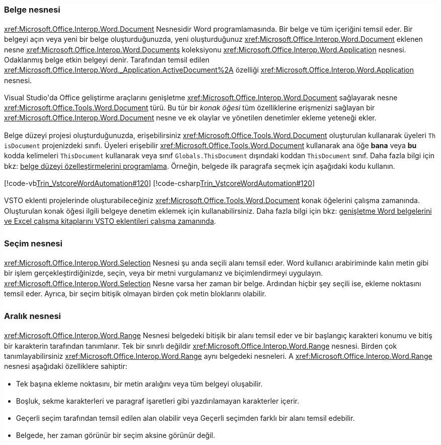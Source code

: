### <a name="document-object"></a>Belge nesnesi  
 <xref:Microsoft.Office.Interop.Word.Document> Nesnesidir Word programlamasında. Bir belge ve tüm içeriğini temsil eder. Bir belgeyi açın veya yeni bir belge oluşturduğunuzda, yeni oluşturduğunuz <xref:Microsoft.Office.Interop.Word.Document> eklenen nesne <xref:Microsoft.Office.Interop.Word.Documents> koleksiyonu <xref:Microsoft.Office.Interop.Word.Application> nesnesi. Odaklanmış belge etkin belgeyi denir. Tarafından temsil edilen <xref:Microsoft.Office.Interop.Word._Application.ActiveDocument%2A> özelliği <xref:Microsoft.Office.Interop.Word.Application> nesnesi.  
  
 Visual Studio'da Office geliştirme araçlarını genişletme <xref:Microsoft.Office.Interop.Word.Document> sağlayarak nesne <xref:Microsoft.Office.Tools.Word.Document> türü. Bu tür bir *konak öğesi* tüm özelliklerine erişmenizi sağlayan bir <xref:Microsoft.Office.Interop.Word.Document> nesne ve ek olaylar ve yönetilen denetimler ekleme yeteneği ekler.  
  
 Belge düzeyi projesi oluşturduğunuzda, erişebilirsiniz <xref:Microsoft.Office.Tools.Word.Document> oluşturulan kullanarak üyeleri `ThisDocument` projenizdeki sınıfı. Üyeleri erişebilir <xref:Microsoft.Office.Tools.Word.Document> kullanarak ana öğe **bana** veya **bu** kodda kelimeleri `ThisDocument` kullanarak veya sınıf `Globals.ThisDocument` dışındaki koddan `ThisDocument` sınıf. Daha fazla bilgi için bkz: [belge düzeyi özelleştirmelerini programlama](../vsto/programming-document-level-customizations.md). Örneğin, belgede ilk paragrafa seçmek için aşağıdaki kodu kullanın.  
  
 [!code-vb[Trin_VstcoreWordAutomation#120](../vsto/codesnippet/VisualBasic/Trin_VstcoreWordAutomationVB/ThisDocument.vb#120)]
 [!code-csharp[Trin_VstcoreWordAutomation#120](../vsto/codesnippet/CSharp/Trin_VstcoreWordAutomationCS/ThisDocument.cs#120)]  
  
 VSTO eklenti projelerinde oluşturabileceğiniz <xref:Microsoft.Office.Tools.Word.Document> konak öğelerini çalışma zamanında. Oluşturulan konak öğesi ilgili belgeye denetim eklemek için kullanabilirsiniz. Daha fazla bilgi için bkz: [genişletme Word belgelerini ve Excel çalışma kitaplarını VSTO eklentileri çalışma zamanında](../vsto/extending-word-documents-and-excel-workbooks-in-vsto-add-ins-at-run-time.md).  
  
### <a name="selection-object"></a>Seçim nesnesi  
 <xref:Microsoft.Office.Interop.Word.Selection> Nesnesi şu anda seçili alanı temsil eder. Word kullanıcı arabiriminde kalın metin gibi bir işlem gerçekleştirdiğinizde, seçin, veya bir metni vurgulamanız ve biçimlendirmeyi uygulayın. <xref:Microsoft.Office.Interop.Word.Selection> Nesne varsa her zaman bir belge. Ardından hiçbir şey seçili ise, ekleme noktasını temsil eder. Ayrıca, bir seçim bitişik olmayan birden çok metin bloklarını olabilir.  
  
### <a name="range-object"></a>Aralık nesnesi  
 <xref:Microsoft.Office.Interop.Word.Range> Nesnesi belgedeki bitişik bir alanı temsil eder ve bir başlangıç karakteri konumu ve bitiş bir karakterin tarafından tanımlanır. Tek bir sınırlı değildir <xref:Microsoft.Office.Interop.Word.Range> nesnesi. Birden çok tanımlayabilirsiniz <xref:Microsoft.Office.Interop.Word.Range> aynı belgedeki nesneleri. A <xref:Microsoft.Office.Interop.Word.Range> nesnesi aşağıdaki özelliklere sahiptir:  
  
-   Tek başına ekleme noktasını, bir metin aralığını veya tüm belgeyi oluşabilir.  
  
-   Boşluk, sekme karakterleri ve paragraf işaretleri gibi yazdırılamayan karakterler içerir.  
  
-   Geçerli seçim tarafından temsil edilen alan olabilir veya Geçerli seçimden farklı bir alanı temsil edebilir.  
  
-   Belgede, her zaman görünür bir seçim aksine görünür değil.  
  